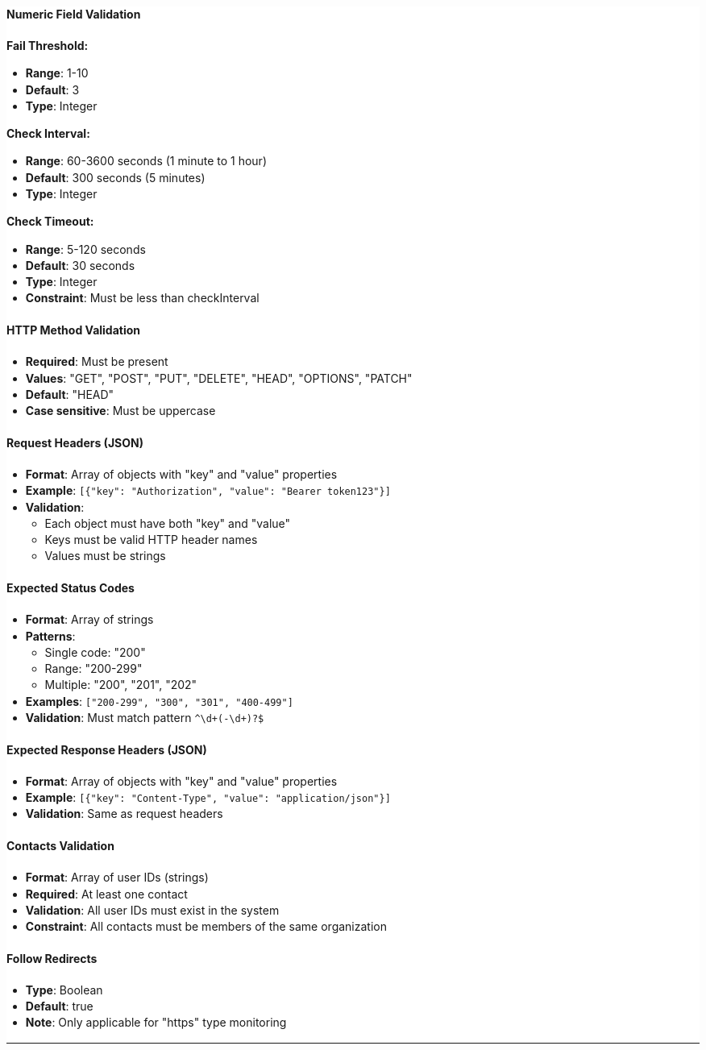 #### Numeric Field Validation

**Fail Threshold:**
- **Range**: 1-10
- **Default**: 3
- **Type**: Integer

**Check Interval:**
- **Range**: 60-3600 seconds (1 minute to 1 hour)
- **Default**: 300 seconds (5 minutes)
- **Type**: Integer

**Check Timeout:**
- **Range**: 5-120 seconds
- **Default**: 30 seconds
- **Type**: Integer
- **Constraint**: Must be less than checkInterval

#### HTTP Method Validation
- **Required**: Must be present
- **Values**: "GET", "POST", "PUT", "DELETE", "HEAD", "OPTIONS", "PATCH"
- **Default**: "HEAD"
- **Case sensitive**: Must be uppercase

#### Request Headers (JSON)
- **Format**: Array of objects with "key" and "value" properties
- **Example**: `[{"key": "Authorization", "value": "Bearer token123"}]`
- **Validation**: 
  - Each object must have both "key" and "value"
  - Keys must be valid HTTP header names
  - Values must be strings

#### Expected Status Codes
- **Format**: Array of strings
- **Patterns**: 
  - Single code: "200"
  - Range: "200-299"
  - Multiple: "200", "201", "202"
- **Examples**: `["200-299", "300", "301", "400-499"]`
- **Validation**: Must match pattern `^\d+(-\d+)?$`

#### Expected Response Headers (JSON)
- **Format**: Array of objects with "key" and "value" properties
- **Example**: `[{"key": "Content-Type", "value": "application/json"}]`
- **Validation**: Same as request headers

#### Contacts Validation
- **Format**: Array of user IDs (strings)
- **Required**: At least one contact
- **Validation**: All user IDs must exist in the system
- **Constraint**: All contacts must be members of the same organization

#### Follow Redirects
- **Type**: Boolean
- **Default**: true
- **Note**: Only applicable for "https" type monitoring

---